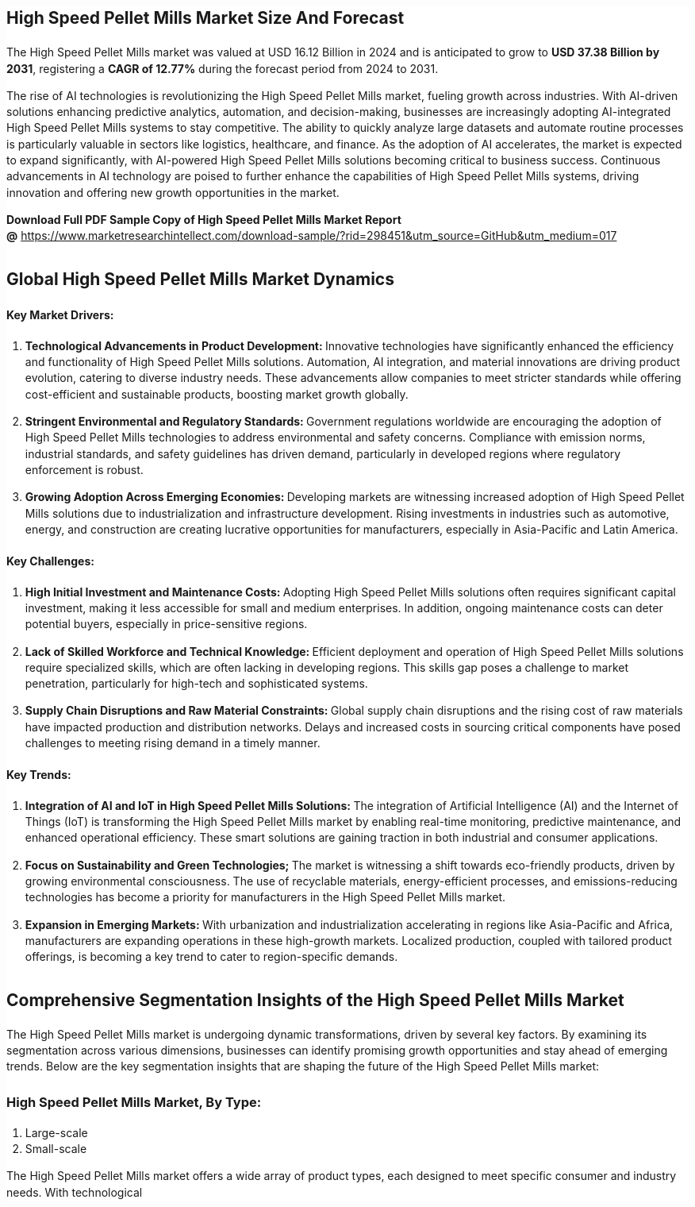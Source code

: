 <h2>High Speed Pellet Mills Market Size And Forecast</h2><p>The High Speed Pellet Mills market was valued at USD 16.12 Billion in 2024 and is anticipated to grow to <strong>USD 37.38 Billion by 2031</strong>, registering a <strong>CAGR of 12.77%</strong> during the forecast period from 2024 to 2031.</p><p>The rise of AI technologies is revolutionizing the High Speed Pellet Mills market, fueling growth across industries. With AI-driven solutions enhancing predictive analytics, automation, and decision-making, businesses are increasingly adopting AI-integrated High Speed Pellet Mills systems to stay competitive. The ability to quickly analyze large datasets and automate routine processes is particularly valuable in sectors like logistics, healthcare, and finance. As the adoption of AI accelerates, the market is expected to expand significantly, with AI-powered High Speed Pellet Mills solutions becoming critical to business success. Continuous advancements in AI technology are poised to further enhance the capabilities of High Speed Pellet Mills systems, driving innovation and offering new growth opportunities in the market.</p><p><strong>Download Full PDF Sample Copy of High Speed Pellet Mills Market Report @</strong>&nbsp;<a href="https://www.marketresearchintellect.com/download-sample/?rid=298451&amp;utm_source=GitHub&amp;utm_medium=017">https://www.marketresearchintellect.com/download-sample/?rid=298451&amp;utm_source=GitHub&amp;utm_medium=017</a></p><h2>Global High Speed Pellet Mills Market Dynamics</h2><h4><strong>Key Market Drivers:</strong></h4><ol><li><p><strong>Technological Advancements in Product Development:&nbsp;</strong>Innovative technologies have significantly enhanced the efficiency and functionality of High Speed Pellet Mills solutions. Automation, AI integration, and material innovations are driving product evolution, catering to diverse industry needs. These advancements allow companies to meet stricter standards while offering cost-efficient and sustainable products, boosting market growth globally.</p></li><li><p><strong>Stringent Environmental and Regulatory Standards:&nbsp;</strong>Government regulations worldwide are encouraging the adoption of High Speed Pellet Mills technologies to address environmental and safety concerns. Compliance with emission norms, industrial standards, and safety guidelines has driven demand, particularly in developed regions where regulatory enforcement is robust.</p></li><li><p><strong>Growing Adoption Across Emerging Economies:&nbsp;</strong>Developing markets are witnessing increased adoption of High Speed Pellet Mills solutions due to industrialization and infrastructure development. Rising investments in industries such as automotive, energy, and construction are creating lucrative opportunities for manufacturers, especially in Asia-Pacific and Latin America.</p></li></ol><h4><strong>Key Challenges:</strong></h4><ol><li><p><strong>High Initial Investment and Maintenance Costs:&nbsp;</strong>Adopting High Speed Pellet Mills solutions often requires significant capital investment, making it less accessible for small and medium enterprises. In addition, ongoing maintenance costs can deter potential buyers, especially in price-sensitive regions.</p></li><li><p><strong>Lack of Skilled Workforce and Technical Knowledge:&nbsp;</strong>Efficient deployment and operation of High Speed Pellet Mills solutions require specialized skills, which are often lacking in developing regions. This skills gap poses a challenge to market penetration, particularly for high-tech and sophisticated systems.</p></li><li><p><strong>Supply Chain Disruptions and Raw Material Constraints:&nbsp;</strong>Global supply chain disruptions and the rising cost of raw materials have impacted production and distribution networks. Delays and increased costs in sourcing critical components have posed challenges to meeting rising demand in a timely manner.</p></li></ol><h4><strong>Key Trends:</strong></h4><ol><li><p><strong>Integration of AI and IoT in High Speed Pellet Mills Solutions:&nbsp;</strong>The integration of Artificial Intelligence (AI) and the Internet of Things (IoT) is transforming the High Speed Pellet Mills market by enabling real-time monitoring, predictive maintenance, and enhanced operational efficiency. These smart solutions are gaining traction in both industrial and consumer applications.</p></li><li><p><strong>Focus on Sustainability and Green Technologies;&nbsp;</strong>The market is witnessing a shift towards eco-friendly products, driven by growing environmental consciousness. The use of recyclable materials, energy-efficient processes, and emissions-reducing technologies has become a priority for manufacturers in the High Speed Pellet Mills market.</p></li><li><p><strong>Expansion in Emerging Markets:&nbsp;</strong>With urbanization and industrialization accelerating in regions like Asia-Pacific and Africa, manufacturers are expanding operations in these high-growth markets. Localized production, coupled with tailored product offerings, is becoming a key trend to cater to region-specific demands.</p></li></ol><div class="article-main__content" data-test-id="publishing-text-block"><h2>Comprehensive Segmentation Insights of the High Speed Pellet Mills Market</h2><p>The High Speed Pellet Mills market is undergoing dynamic transformations, driven by several key factors. By examining its segmentation across various dimensions, businesses can identify promising growth opportunities and stay ahead of emerging trends. Below are the key segmentation insights that are shaping the future of the High Speed Pellet Mills market:</p><h3><strong>High Speed Pellet Mills Market, By Type:<br /></strong></h3><ol><li>Large-scale<li> Small-scale</li></ol><p>The High Speed Pellet Mills market offers a wide array of product types, each designed to meet specific consumer and industry needs. With technological